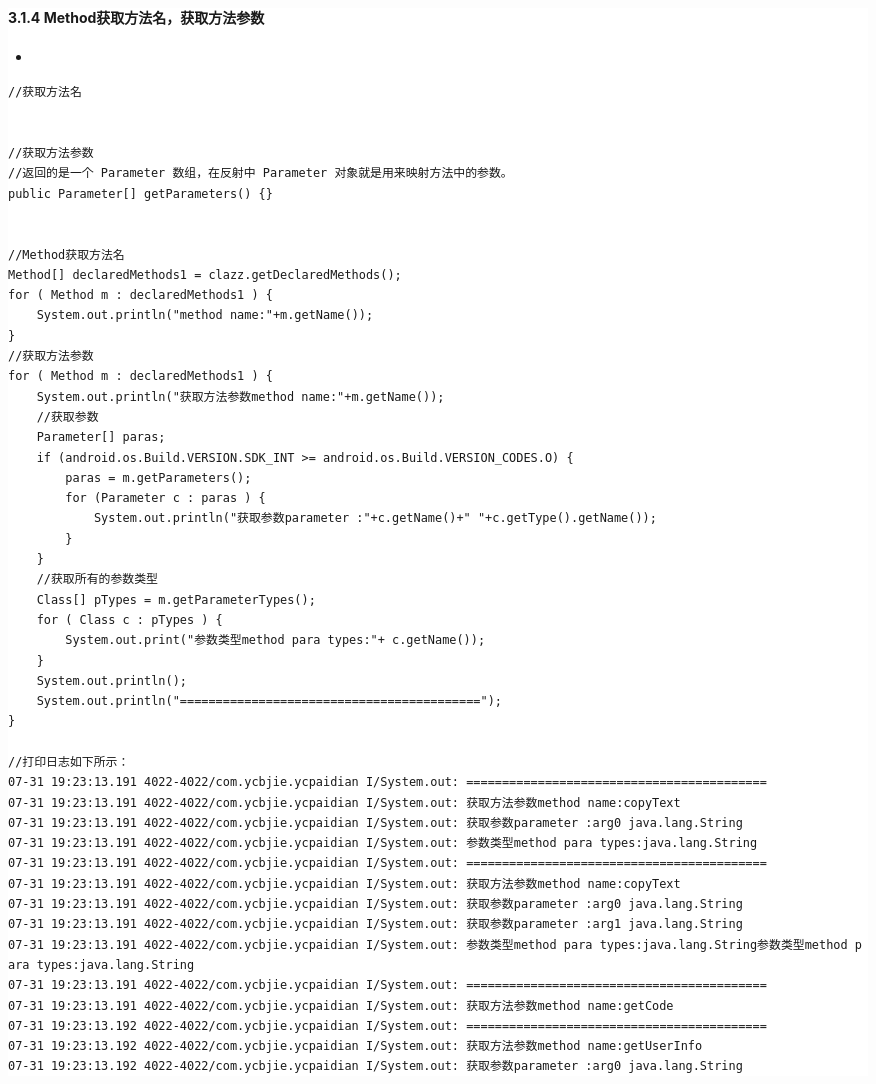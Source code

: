 
#### 3.1.4 Method获取方法名，获取方法参数
- 

```
//获取方法名


//获取方法参数
//返回的是一个 Parameter 数组，在反射中 Parameter 对象就是用来映射方法中的参数。
public Parameter[] getParameters() {}


//Method获取方法名
Method[] declaredMethods1 = clazz.getDeclaredMethods();
for ( Method m : declaredMethods1 ) {
    System.out.println("method name:"+m.getName());
}
//获取方法参数
for ( Method m : declaredMethods1 ) {
    System.out.println("获取方法参数method name:"+m.getName());
    //获取参数
    Parameter[] paras;
    if (android.os.Build.VERSION.SDK_INT >= android.os.Build.VERSION_CODES.O) {
        paras = m.getParameters();
        for (Parameter c : paras ) {
            System.out.println("获取参数parameter :"+c.getName()+" "+c.getType().getName());
        }
    }
    //获取所有的参数类型
    Class[] pTypes = m.getParameterTypes();
    for ( Class c : pTypes ) {
        System.out.print("参数类型method para types:"+ c.getName());
    }
    System.out.println();
    System.out.println("==========================================");
}

//打印日志如下所示：
07-31 19:23:13.191 4022-4022/com.ycbjie.ycpaidian I/System.out: ==========================================
07-31 19:23:13.191 4022-4022/com.ycbjie.ycpaidian I/System.out: 获取方法参数method name:copyText
07-31 19:23:13.191 4022-4022/com.ycbjie.ycpaidian I/System.out: 获取参数parameter :arg0 java.lang.String
07-31 19:23:13.191 4022-4022/com.ycbjie.ycpaidian I/System.out: 参数类型method para types:java.lang.String
07-31 19:23:13.191 4022-4022/com.ycbjie.ycpaidian I/System.out: ==========================================
07-31 19:23:13.191 4022-4022/com.ycbjie.ycpaidian I/System.out: 获取方法参数method name:copyText
07-31 19:23:13.191 4022-4022/com.ycbjie.ycpaidian I/System.out: 获取参数parameter :arg0 java.lang.String
07-31 19:23:13.191 4022-4022/com.ycbjie.ycpaidian I/System.out: 获取参数parameter :arg1 java.lang.String
07-31 19:23:13.191 4022-4022/com.ycbjie.ycpaidian I/System.out: 参数类型method para types:java.lang.String参数类型method para types:java.lang.String
07-31 19:23:13.191 4022-4022/com.ycbjie.ycpaidian I/System.out: ==========================================
07-31 19:23:13.191 4022-4022/com.ycbjie.ycpaidian I/System.out: 获取方法参数method name:getCode
07-31 19:23:13.192 4022-4022/com.ycbjie.ycpaidian I/System.out: ==========================================
07-31 19:23:13.192 4022-4022/com.ycbjie.ycpaidian I/System.out: 获取方法参数method name:getUserInfo
07-31 19:23:13.192 4022-4022/com.ycbjie.ycpaidian I/System.out: 获取参数parameter :arg0 java.lang.String
```